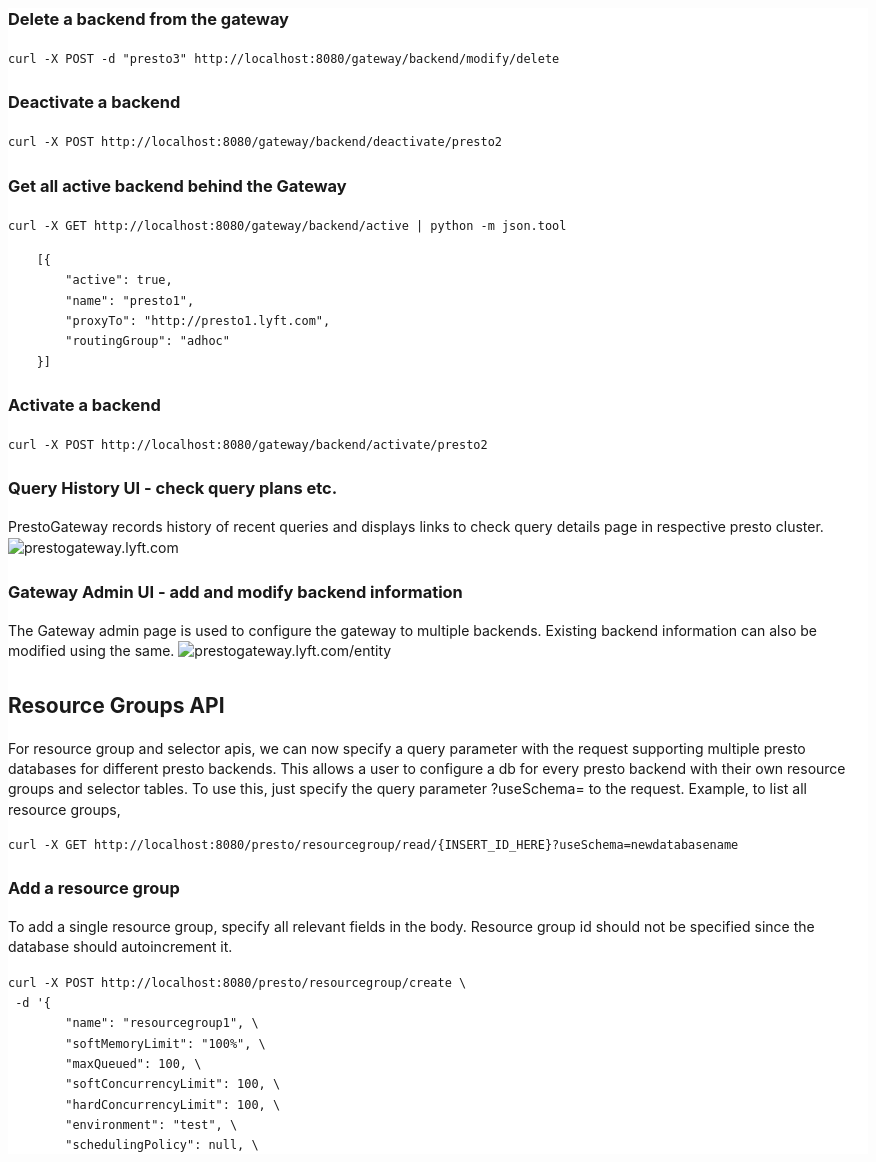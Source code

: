 ```$xslt
```

### Delete a backend from the gateway

```$xslt
curl -X POST -d "presto3" http://localhost:8080/gateway/backend/modify/delete
```

### Deactivate a backend
```$xslt
curl -X POST http://localhost:8080/gateway/backend/deactivate/presto2
```

### Get all active backend behind the Gateway

`curl -X GET http://localhost:8080/gateway/backend/active | python -m json.tool`
```
    [{
        "active": true,
        "name": "presto1",
        "proxyTo": "http://presto1.lyft.com",
        "routingGroup": "adhoc"
    }]
```

### Activate a backend
`curl -X POST http://localhost:8080/gateway/backend/activate/presto2`


### Query History UI - check query plans etc.
PrestoGateway records history of recent queries and displays links to check query details page in respective presto cluster.
![prestogateway.lyft.com](/docs/assets/prestogateway_query_history.png)

### Gateway Admin UI - add and modify backend information
The Gateway admin page is used to configure the gateway to multiple backends. Existing backend information can also be modified using the same.
![prestogateway.lyft.com/entity](/docs/assets/prestogateway_ha_admin.png)

## Resource Groups API

For resource group and selector apis, we can now specify a query parameter with the request supporting multiple presto databases for different presto backends. This allows a user to configure a db for every presto backend with their own resource groups and selector tables. To use this, just specify the query parameter ?useSchema=<schemaname> to the request. Example, to list all resource groups,
 ```$xslt
curl -X GET http://localhost:8080/presto/resourcegroup/read/{INSERT_ID_HERE}?useSchema=newdatabasename
```
 
### Add a resource group
To add a single resource group, specify all relevant fields in the body. Resource group id should not be specified since the database should autoincrement it.
```$xslt
curl -X POST http://localhost:8080/presto/resourcegroup/create \
 -d '{  
        "name": "resourcegroup1", \
        "softMemoryLimit": "100%", \
        "maxQueued": 100, \
        "softConcurrencyLimit": 100, \
        "hardConcurrencyLimit": 100, \
        "environment": "test", \
        "schedulingPolicy": null, \
```